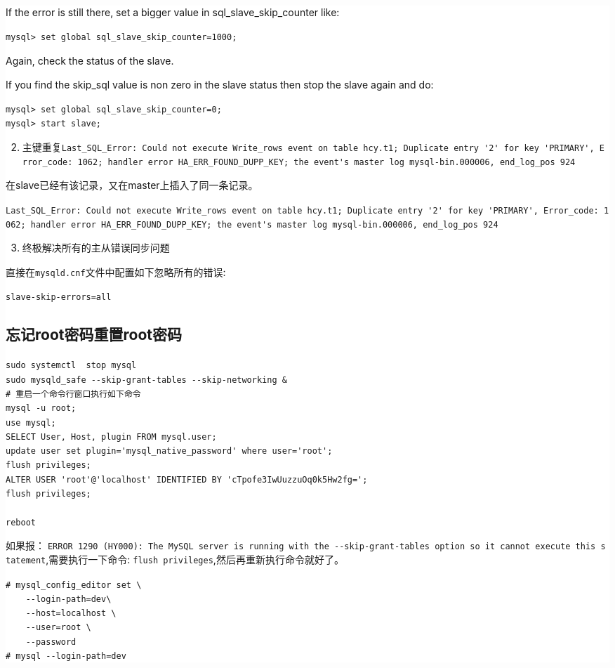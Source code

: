 If the error is still there, set a bigger value in sql_slave_skip_counter like:

```
mysql> set global sql_slave_skip_counter=1000;
```
Again, check the status of the slave.

If you find the skip_sql value is non zero in the slave status then stop the slave again and do:

```
mysql> set global sql_slave_skip_counter=0;
mysql> start slave;
```

2. 主键重复`Last_SQL_Error: Could not execute Write_rows event on table hcy.t1; Duplicate entry '2' for key 'PRIMARY', Error_code: 1062; handler error HA_ERR_FOUND_DUPP_KEY; the event's master log mysql-bin.000006, end_log_pos 924`

在slave已经有该记录，又在master上插入了同一条记录。
```
Last_SQL_Error: Could not execute Write_rows event on table hcy.t1; Duplicate entry '2' for key 'PRIMARY', Error_code: 1062; handler error HA_ERR_FOUND_DUPP_KEY; the event's master log mysql-bin.000006, end_log_pos 924

```

3. 终极解决所有的主从错误同步问题

直接在`mysqld.cnf`文件中配置如下忽略所有的错误:
```
slave-skip-errors=all
```

## 忘记root密码重置root密码

```
sudo systemctl  stop mysql
sudo mysqld_safe --skip-grant-tables --skip-networking &
# 重启一个命令行窗口执行如下命令
mysql -u root;
use mysql;
SELECT User, Host, plugin FROM mysql.user;
update user set plugin='mysql_native_password' where user='root';
flush privileges;
ALTER USER 'root'@'localhost' IDENTIFIED BY 'cTpofe3IwUuzzuOq0k5Hw2fg=';
flush privileges;

reboot
```
如果报： `ERROR 1290 (HY000): The MySQL server is running with the --skip-grant-tables option so it cannot execute this statement`,需要执行一下命令: `flush privileges`,然后再重新执行命令就好了。

```
# mysql_config_editor set \
    --login-path=dev\
    --host=localhost \
    --user=root \
    --password
# mysql --login-path=dev
```
